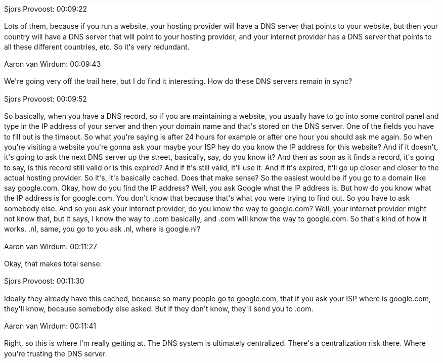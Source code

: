 Sjors Provoost: 00:09:22

Lots of them, because if you run a website, your hosting provider will have a DNS server that points to your website, but then your country will have a DNS server that will point to your hosting provider, and your internet provider has a DNS server that points to all these different countries, etc.
So it's very redundant.

Aaron van Wirdum: 00:09:43

We're going very off the trail here, but I do find it interesting.
How do these DNS servers remain in sync?

Sjors Provoost: 00:09:52

So basically, when you have a DNS record, so if you are maintaining a website, you usually have to go into some control panel and type in the IP address of your server and then your domain name and that's stored on the DNS server.
One of the fields you have to fill out is the timeout.
So what you're saying is after 24 hours for example or after one hour you should ask me again.
So when you're visiting a website you're gonna ask your maybe your ISP hey do you know the IP address for this website?
And if it doesn't, it's going to ask the next DNS server up the street, basically, say, do you know it?
And then as soon as it finds a record, it's going to say, is this record still valid or is this expired?
And if it's still valid, it'll use it.
And if it's expired, it'll go up closer and closer to the actual hosting provider.
So it's, it's basically cached.
Does that make sense?
So the easiest would be if you go to a domain like say google.com.
Okay, how do you find the IP address?
Well, you ask Google what the IP address is.
But how do you know what the IP address is for google.com.
You don't know that because that's what you were trying to find out.
So you have to ask somebody else.
And so you ask your internet provider, do you know the way to google.com?
Well, your internet provider might not know that, but it says, I know the way to .com basically, and .com will know the way to google.com.
So that's kind of how it works.
.nl, same, you go to you ask .nl, where is google.nl?

Aaron van Wirdum: 00:11:27

Okay, that makes total sense.

Sjors Provoost: 00:11:30

Ideally they already have this cached, because so many people go to google.com, that if you ask your ISP where is google.com, they'll know, because somebody else asked.
But if they don't know, they'll send you to .com.

Aaron van Wirdum: 00:11:41

Right, so this is where I'm really getting at.
The DNS system is ultimately centralized.
There's a centralization risk there.
Where you're trusting the DNS server.
